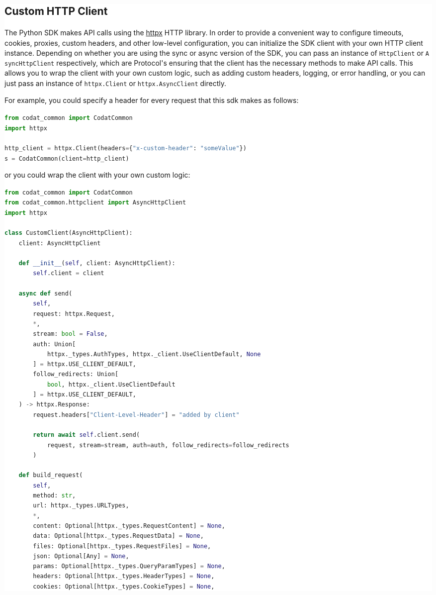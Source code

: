 

## Custom HTTP Client

The Python SDK makes API calls using the [httpx](https://www.python-httpx.org/) HTTP library.  In order to provide a convenient way to configure timeouts, cookies, proxies, custom headers, and other low-level configuration, you can initialize the SDK client with your own HTTP client instance.
Depending on whether you are using the sync or async version of the SDK, you can pass an instance of `HttpClient` or `AsyncHttpClient` respectively, which are Protocol's ensuring that the client has the necessary methods to make API calls.
This allows you to wrap the client with your own custom logic, such as adding custom headers, logging, or error handling, or you can just pass an instance of `httpx.Client` or `httpx.AsyncClient` directly.

For example, you could specify a header for every request that this sdk makes as follows:
```python
from codat_common import CodatCommon
import httpx

http_client = httpx.Client(headers={"x-custom-header": "someValue"})
s = CodatCommon(client=http_client)
```

or you could wrap the client with your own custom logic:
```python
from codat_common import CodatCommon
from codat_common.httpclient import AsyncHttpClient
import httpx

class CustomClient(AsyncHttpClient):
    client: AsyncHttpClient

    def __init__(self, client: AsyncHttpClient):
        self.client = client

    async def send(
        self,
        request: httpx.Request,
        *,
        stream: bool = False,
        auth: Union[
            httpx._types.AuthTypes, httpx._client.UseClientDefault, None
        ] = httpx.USE_CLIENT_DEFAULT,
        follow_redirects: Union[
            bool, httpx._client.UseClientDefault
        ] = httpx.USE_CLIENT_DEFAULT,
    ) -> httpx.Response:
        request.headers["Client-Level-Header"] = "added by client"

        return await self.client.send(
            request, stream=stream, auth=auth, follow_redirects=follow_redirects
        )

    def build_request(
        self,
        method: str,
        url: httpx._types.URLTypes,
        *,
        content: Optional[httpx._types.RequestContent] = None,
        data: Optional[httpx._types.RequestData] = None,
        files: Optional[httpx._types.RequestFiles] = None,
        json: Optional[Any] = None,
        params: Optional[httpx._types.QueryParamTypes] = None,
        headers: Optional[httpx._types.HeaderTypes] = None,
        cookies: Optional[httpx._types.CookieTypes] = None,
```